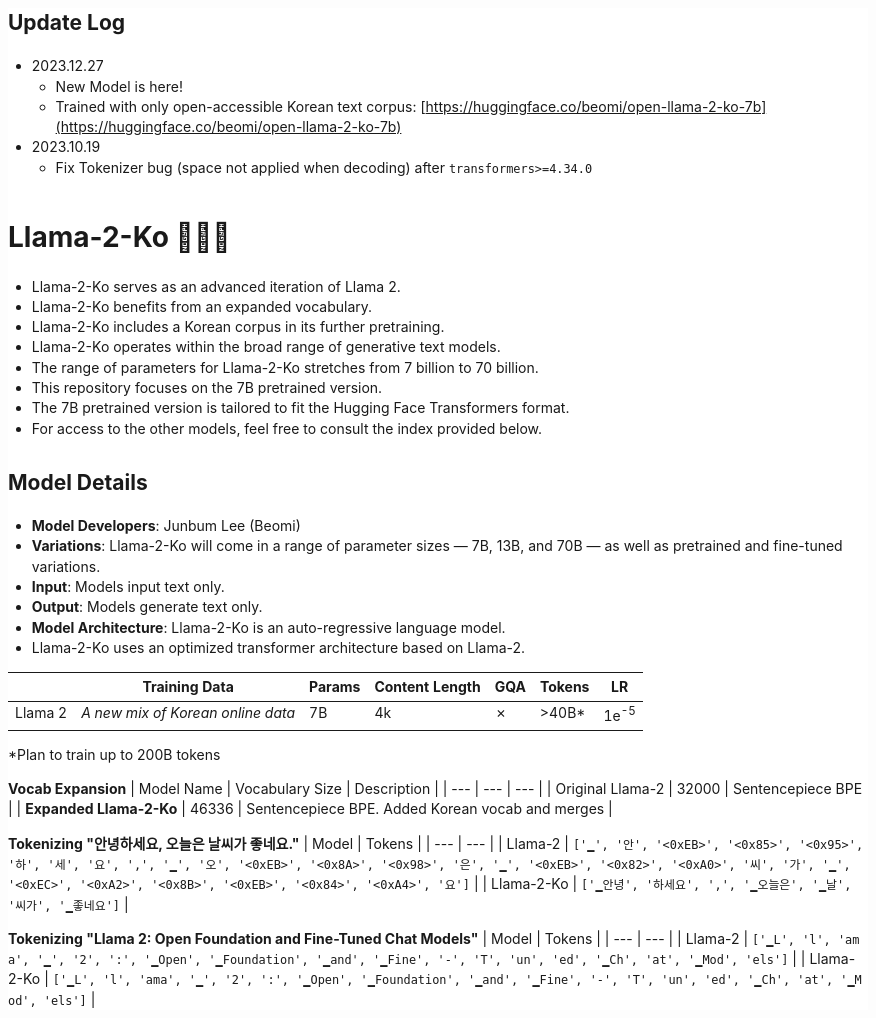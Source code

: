 ## Update Log
- 2023.12.27
  - New Model is here!
  - Trained with only open-accessible Korean text corpus: [https://huggingface.co/beomi/open-llama-2-ko-7b](https://huggingface.co/beomi/open-llama-2-ko-7b)
- 2023.10.19
  - Fix Tokenizer bug (space not applied when decoding) after `transformers>=4.34.0`

# **Llama-2-Ko** 🦙🇰🇷
- Llama-2-Ko serves as an advanced iteration of Llama 2.
- Llama-2-Ko benefits from an expanded vocabulary.
- Llama-2-Ko includes a Korean corpus in its further pretraining.
- Llama-2-Ko operates within the broad range of generative text models.
- The range of parameters for Llama-2-Ko stretches from 7 billion to 70 billion.
- This repository focuses on the 7B pretrained version.
- The 7B pretrained version is tailored to fit the Hugging Face Transformers format.
- For access to the other models, feel free to consult the index provided below.

## Model Details
- **Model Developers**: Junbum Lee (Beomi)
- **Variations**: Llama-2-Ko will come in a range of parameter sizes — 7B, 13B, and 70B — as well as pretrained and fine-tuned variations.
- **Input**: Models input text only.
- **Output**: Models generate text only.
- **Model Architecture**: Llama-2-Ko is an auto-regressive language model.
- Llama-2-Ko uses an optimized transformer architecture based on Llama-2.

||Training Data|Params|Content Length|GQA|Tokens|LR|
|---|---|---|---|---|---|---|
|Llama 2|*A new mix of Korean online data*|7B|4k|&#10007;|>40B*|1e<sup>-5</sup>|
*Plan to train up to 200B tokens

**Vocab Expansion**
| Model Name | Vocabulary Size | Description | 
| --- | --- | --- |
| Original Llama-2 | 32000 | Sentencepiece BPE |
| **Expanded Llama-2-Ko** | 46336 | Sentencepiece BPE. Added Korean vocab and merges |

**Tokenizing "안녕하세요, 오늘은 날씨가 좋네요."**
| Model | Tokens |
| --- | --- |
| Llama-2 | `['▁', '안', '<0xEB>', '<0x85>', '<0x95>', '하', '세', '요', ',', '▁', '오', '<0xEB>', '<0x8A>', '<0x98>', '은', '▁', '<0xEB>', '<0x82>', '<0xA0>', '씨', '가', '▁', '<0xEC>', '<0xA2>', '<0x8B>', '<0xEB>', '<0x84>', '<0xA4>', '요']` |
| Llama-2-Ko | `['▁안녕', '하세요', ',', '▁오늘은', '▁날', '씨가', '▁좋네요']` |

**Tokenizing "Llama 2: Open Foundation and Fine-Tuned Chat Models"**
| Model | Tokens |
| --- | --- |
| Llama-2 | `['▁L', 'l', 'ama', '▁', '2', ':', '▁Open', '▁Foundation', '▁and', '▁Fine', '-', 'T', 'un', 'ed', '▁Ch', 'at', '▁Mod', 'els']` |
| Llama-2-Ko | `['▁L', 'l', 'ama', '▁', '2', ':', '▁Open', '▁Foundation', '▁and', '▁Fine', '-', 'T', 'un', 'ed', '▁Ch', 'at', '▁Mod', 'els']` |
